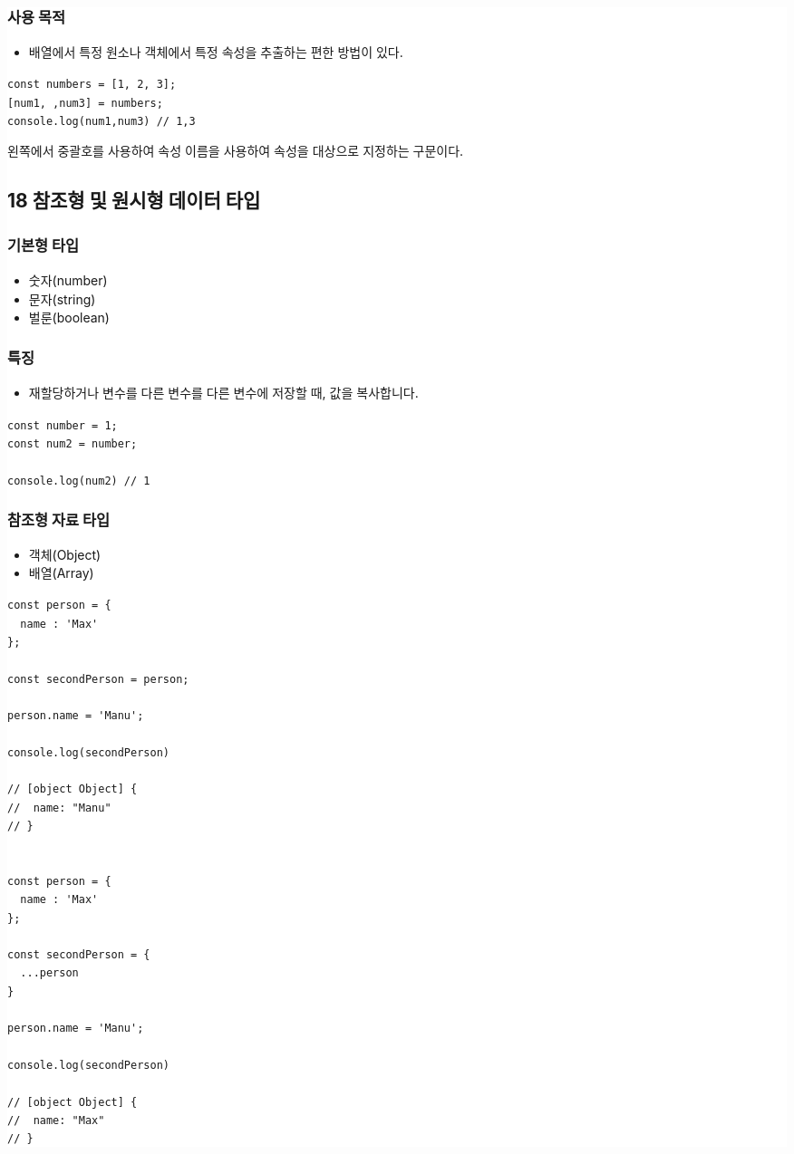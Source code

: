 ### 사용 목적
- 배열에서 특정 원소나 객체에서 특정 속성을 추출하는 편한 방법이 있다.

```
const numbers = [1, 2, 3];
[num1, ,num3] = numbers;
console.log(num1,num3) // 1,3
```
왼쪽에서 중괄호를 사용하여 속성 이름을 사용하여 속성을 대상으로 지정하는 구문이다.

## 18  참조형 및 원시형 데이터 타입

### 기본형 타입
- 숫자(number)
- 문자(string)
- 벌룬(boolean)

### 특징

- 재할당하거나 변수를 다른 변수를 다른 변수에 저장할 때, 값을 복사합니다.

```
const number = 1;
const num2 = number;

console.log(num2) // 1
```

### 참조형 자료 타입
- 객체(Object)
- 배열(Array)

```
const person = {
  name : 'Max'
};

const secondPerson = person;

person.name = 'Manu'; 

console.log(secondPerson)

// [object Object] {
//  name: "Manu"
// }


const person = {
  name : 'Max'
};

const secondPerson = {
  ...person
}

person.name = 'Manu';

console.log(secondPerson)

// [object Object] {
//  name: "Max"
// }

```